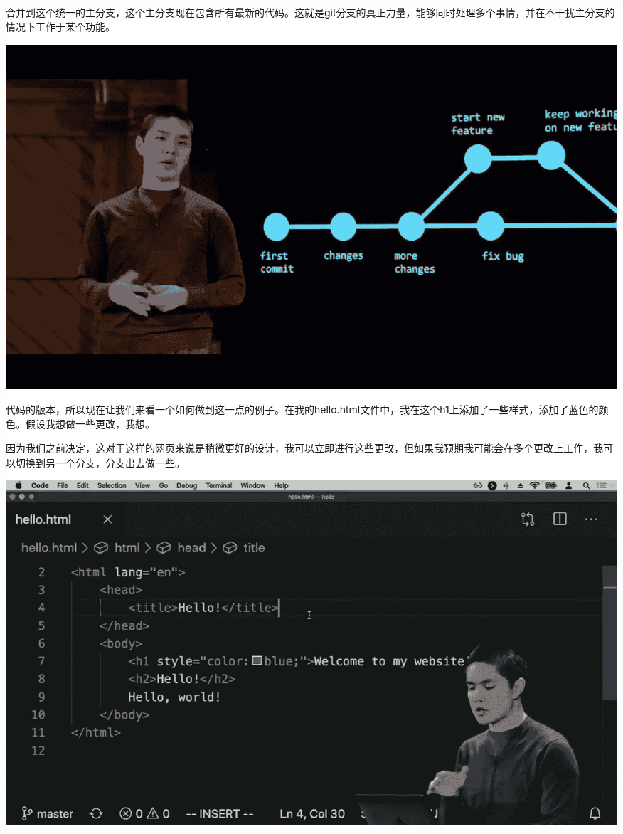 合并到这个统一的主分支，这个主分支现在包含所有最新的代码。这就是git分支的真正力量，能够同时处理多个事情，并在不干扰主分支的情况下工作于某个功能。

![](img/2a88354eae8a6e05db15c15713ce6e45_73.png)

代码的版本，所以现在让我们来看一个如何做到这一点的例子。在我的hello.html文件中，我在这个h1上添加了一些样式，添加了蓝色的颜色。假设我想做一些更改，我想。

因为我们之前决定，这对于这样的网页来说是稍微更好的设计，我可以立即进行这些更改，但如果我预期我可能会在多个更改上工作，我可以切换到另一个分支，分支出去做一些。

![](img/2a88354eae8a6e05db15c15713ce6e45_75.png)
